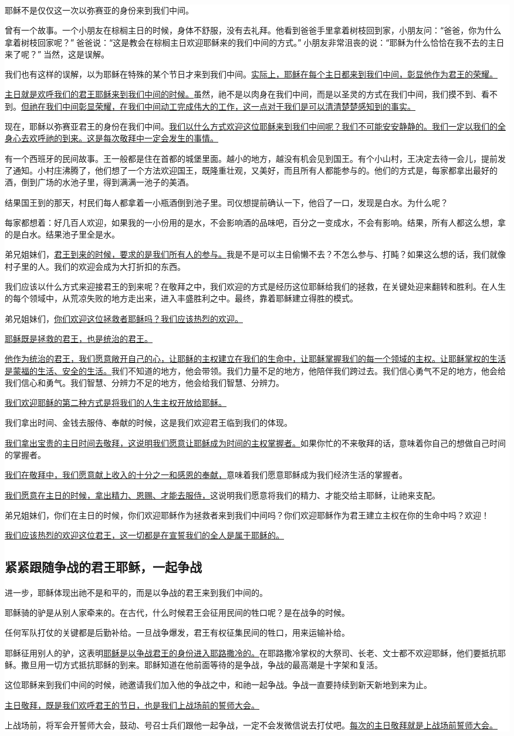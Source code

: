 耶稣不是仅仅这一次以弥赛亚的身份来到我们中间。

曾有一个故事。一个小朋友在棕榈主日的时候，身体不舒服，没有去礼拜。他看到爸爸手里拿着树枝回到家，小朋友问：“爸爸，你为什么拿着树枝回家呢？” 爸爸说：“这是教会在棕榈主日欢迎耶稣来的我们中间的方式。” 小朋友非常沮丧的说：“耶稣为什么恰恰在我不去的主日来了呢？” 当然，这是误解。

我们也有这样的误解，以为耶稣在特殊的某个节日才来到我们中间。<u>实际上，耶稣在每个主日都来到我们中间，彰显他作为君王的荣耀。</u>

<u>主日就是欢呼我们的君王耶稣来到我们中间的时候。</u>虽然，祂不是以肉身在我们中间，而是以圣灵的方式在我们中间，我们摸不到、看不到。<u>但祂在我们中间彰显荣耀，在我们中间动工完成伟大的工作，这一点对于我们是可以清清楚楚感知到的事实。</u>

现在，耶稣以弥赛亚君王的身份在我们中间。<u>我们以什么方式欢迎这位耶稣来到我们中间呢？我们不可能安安静静的。我们一定以我们的全身心去欢呼祂的到来。这是每次敬拜中一定会发生的事情。</u>

有一个西班牙的民间故事。王一般都是住在首都的城堡里面。越小的地方，越没有机会见到国王。有个小山村，王决定去待一会儿，提前发了通知。小村庄沸腾了，他们想了一个方法欢迎国王，既隆重壮观，又美好，而且所有人都能参与的。他们的方式是，每家都拿出最好的酒，倒到广场的水池子里，得到满满一池子的美酒。

结果国王到的那天，村民们每人都拿着一小瓶酒倒到池子里。司仪想提前确认一下，他舀了一口，发现是白水。为什么呢？ 

每家都想着：好几百人欢迎，如果我的一小份用的是水，不会影响酒的品味吧，百分之一变成水，不会有影响。结果，所有人都这么想，拿的是白水。结果池子里全是水。

弟兄姐妹们，<u>君王到来的时候，要求的是我们所有人的参与。</u>我是不是可以主日偷懒不去？不怎么参与、打盹？如果这么想的话，我们就像村子里的人。我们的欢迎会成为大打折扣的东西。

我们应该以什么方式来迎接君王的到来呢？在敬拜之中，我们欢迎的方式是经历这位耶稣给我们的拯救，在关键处迎来翻转和胜利。在人生的每个领域中，从荒凉失败的地方走出来，进入丰盛胜利之中。最终，靠着耶稣建立得胜的模式。

弟兄姐妹们，<u>你们欢迎这位拯救者耶稣吗？我们应该热烈的欢迎。</u>

<u>耶稣既是拯救的君王，也是统治的君王。</u>

<u>他作为统治的君王，我们愿意敞开自己的心，让耶稣的主权建立在我们的生命中，让耶稣掌握我们的每一个领域的主权。让耶稣掌权的生活是蒙福的生活、安全的生活。</u>我们不知道的地方，他会带领。我们力量不足的地方，他陪伴我们跨过去。我们信心勇气不足的地方，他会给我们信心和勇气。我们智慧、分辨力不足的地方，他会给我们智慧、分辨力。

<u>我们欢迎耶稣的第二种方式是将我们的人生主权开放给耶稣。</u>

我们拿出时间、金钱去服侍、奉献的时候，这是我们欢迎君王临到我们的体现。

<u>我们拿出宝贵的主日时间去敬拜，这说明我们愿意让耶稣成为时间的主权掌握者。</u>如果你忙的不来敬拜的话，意味着你自己的想做自己时间的掌握者。

<u>我们在敬拜中，我们愿意献上收入的十分之一和感恩的奉献，</u>意味着我们愿意耶稣成为我们经济生活的掌握者。

<u>我们愿意在主日的时候，拿出精力、恩赐、才能去服侍，</u>这说明我们愿意将我们的精力、才能交给主耶稣，让祂来支配。

弟兄姐妹们，你们在主日的时候，你们欢迎耶稣作为拯救者来到我们中间吗？你们欢迎耶稣作为君王建立主权在你的生命中吗？欢迎！

<u>我们应该热烈的欢迎这位君王，这一切都是在宣誓我们的全人是属于耶稣的。</u>

## 紧紧跟随争战的君王耶稣，一起争战

进一步，耶稣体现出祂不是和平的，而是以争战的君王来到我们中间的。

耶稣骑的驴是从别人家牵来的。在古代，什么时候君王会征用民间的牲口呢？是在战争的时候。

任何军队打仗的关键都是后勤补给。一旦战争爆发，君王有权征集民间的牲口，用来运输补给。

耶稣征用别人的驴，这表明<u>耶稣是以争战君王的身份进入耶路撒冷的。</u>在耶路撒冷掌权的大祭司、长老、文士都不欢迎耶稣，他们要抵抗耶稣。撒旦用一切方式抵抗耶稣的到来。耶稣知道在他前面等待的是争战，争战的最高潮是十字架和复活。

这位耶稣来到我们中间的时候，祂邀请我们加入他的争战之中，和祂一起争战。争战一直要持续到新天新地到来为止。

<u>主日敬拜，既是我们欢呼君王的节日，也是我们上战场前的誓师大会。</u>

上战场前，将军会开誓师大会，鼓动、号召士兵们跟他一起争战，一定不会发微信说去打仗吧。<u>每次的主日敬拜就是上战场前誓师大会。</u>

